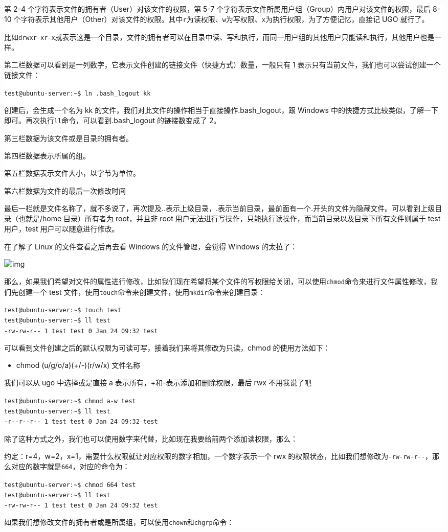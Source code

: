 第 2-4 个字符表示文件的拥有者（User）对该文件的权限，第 5-7 个字符表示文件所属用户组（Group）内用户对该文件的权限，最后 8-10 个字符表示其他用户（Other）对该文件的权限。其中`r`为读权限、`w`为写权限、`x`为执行权限，为了方便记忆，直接记 UGO 就行了。

比如`drwxr-xr-x`就表示这是一个目录，文件的拥有者可以在目录中读、写和执行，而同一用户组的其他用户只能读和执行，其他用户也是一样。

第二栏数据可以看到是一列数字，它表示文件创建的链接文件（快捷方式）数量，一般只有 1 表示只有当前文件，我们也可以尝试创建一个链接文件：

```sh
test@ubuntu-server:~$ ln .bash_logout kk
```

创建后，会生成一个名为 kk 的文件，我们对此文件的操作相当于直接操作.bash_logout，跟 Windows 中的快捷方式比较类似，了解一下即可。再次执行`ll`命令，可以看到.bash_logout 的链接数变成了 2。

第三栏数据为该文件或是目录的拥有者。

第四栏数据表示所属的组。

第五栏数据表示文件大小，以字节为单位。

第六栏数据为文件的最后一次修改时间

最后一栏就是文件名称了，就不多说了，再次提及..表示上级目录，.表示当前目录，最前面有一个.开头的文件为隐藏文件。可以看到上级目录（也就是/home 目录）所有者为 root，并且非 root 用户无法进行写操作，只能执行读操作，而当前目录以及目录下所有文件则属于 test 用户，test 用户可以随意进行修改。

在了解了 Linux 的文件查看之后再去看 Windows 的文件管理，会觉得 Windows 的太拉了：

![img](https://gimg2.baidu.com/image_search/src=http%3A%2F%2Fimg0.pconline.com.cn%2Fpconline%2F2107%2F02%2F14306786_05_thumb.jpg&refer=http%3A%2F%2Fimg0.pconline.com.cn&app=2002&size=f9999,10000&q=a80&n=0&g=0n&fmt=jpeg?sec=1645608268&t=75ea125c46cb38b22268156794b986d4)

那么，如果我们希望对文件的属性进行修改，比如我们现在希望将某个文件的写权限给关闭，可以使用`chmod`命令来进行文件属性修改，我们先创建一个 test 文件，使用`touch`命令来创建文件，使用`mkdir`命令来创建目录：

```shell
test@ubuntu-server:~$ touch test
test@ubuntu-server:~$ ll test
-rw-rw-r-- 1 test test 0 Jan 24 09:32 test
```

可以看到文件创建之后的默认权限为可读可写，接着我们来将其修改为只读，chmod 的使用方法如下：

- chmod (u/g/o/a)(+/-)(r/w/x) 文件名称

我们可以从 ugo 中选择或是直接 a 表示所有，+和-表示添加和删除权限，最后 rwx 不用我说了吧

```sh
test@ubuntu-server:~$ chmod a-w test
test@ubuntu-server:~$ ll test
-r--r--r-- 1 test test 0 Jan 24 09:32 test
```

除了这种方式之外，我们也可以使用数字来代替，比如现在我要给前两个添加读权限，那么：

约定：r=4，w=2，x=1，需要什么权限就让对应权限的数字相加，一个数字表示一个 rwx 的权限状态，比如我们想修改为`-rw-rw-r--`，那么对应的数字就是`664`，对应的命令为：

```sh
test@ubuntu-server:~$ chmod 664 test
test@ubuntu-server:~$ ll test
-rw-rw-r-- 1 test test 0 Jan 24 09:32 test
```

如果我们想修改文件的拥有者或是所属组，可以使用`chown`和`chgrp`命令：
